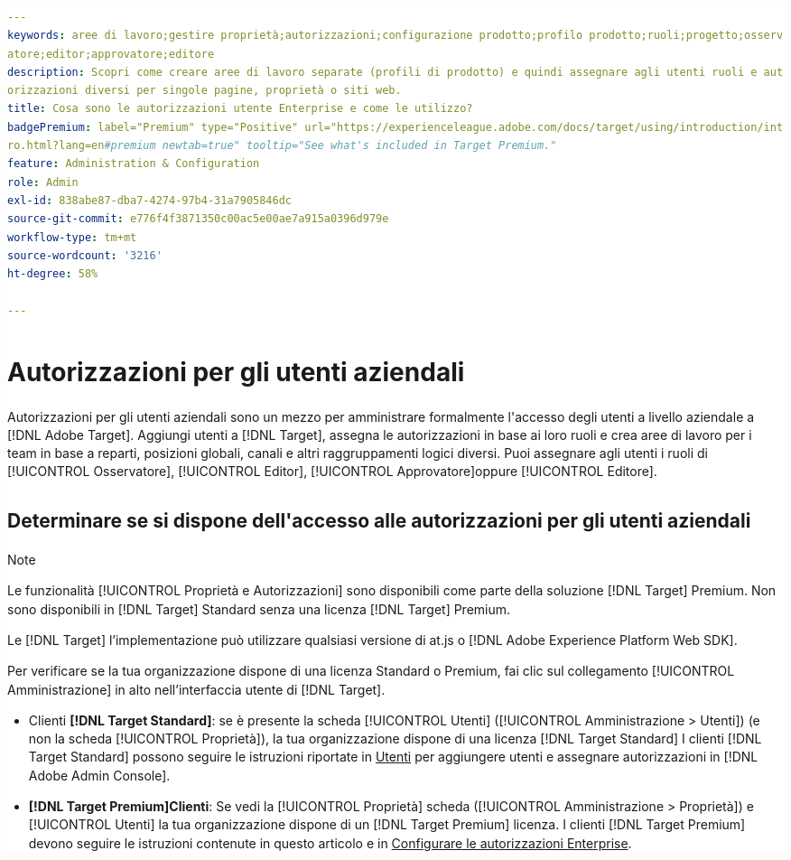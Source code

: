 ```yaml
---
keywords: aree di lavoro;gestire proprietà;autorizzazioni;configurazione prodotto;profilo prodotto;ruoli;progetto;osservatore;editor;approvatore;editore
description: Scopri come creare aree di lavoro separate (profili di prodotto) e quindi assegnare agli utenti ruoli e autorizzazioni diversi per singole pagine, proprietà o siti web.
title: Cosa sono le autorizzazioni utente Enterprise e come le utilizzo?
badgePremium: label="Premium" type="Positive" url="https://experienceleague.adobe.com/docs/target/using/introduction/intro.html?lang=en#premium newtab=true" tooltip="See what's included in Target Premium."
feature: Administration & Configuration
role: Admin
exl-id: 838abe87-dba7-4274-97b4-31a7905846dc
source-git-commit: e776f4f3871350c00ac5e00ae7a915a0396d979e
workflow-type: tm+mt
source-wordcount: '3216'
ht-degree: 58%

---
```


# Autorizzazioni per gli utenti aziendali

Autorizzazioni per gli utenti aziendali sono un mezzo per amministrare formalmente l&#39;accesso degli utenti a livello aziendale a [!DNL Adobe Target]. Aggiungi utenti a [!DNL Target], assegna le autorizzazioni in base ai loro ruoli e crea aree di lavoro per i team in base a reparti, posizioni globali, canali e altri raggruppamenti logici diversi. Puoi assegnare agli utenti i ruoli di [!UICONTROL Osservatore], [!UICONTROL Editor], [!UICONTROL Approvatore]oppure [!UICONTROL Editore].

## Determinare se si dispone dell&#39;accesso alle autorizzazioni per gli utenti aziendali

>[!NOTE]
>
>Le funzionalità [!UICONTROL Proprietà e Autorizzazioni] sono disponibili come parte della soluzione [!DNL Target] Premium. Non sono disponibili in [!DNL Target] Standard senza una licenza [!DNL Target] Premium.
>
>Le [!DNL Target] l’implementazione può utilizzare qualsiasi versione di at.js o [!DNL Adobe Experience Platform Web SDK].

Per verificare se la tua organizzazione dispone di una licenza Standard o Premium, fai clic sul collegamento [!UICONTROL Amministrazione] in alto nell’interfaccia utente di [!DNL Target].

* Clienti **[!DNL Target Standard]**: se è presente la scheda [!UICONTROL Utenti] ([!UICONTROL Amministrazione > Utenti]) (e non la scheda [!UICONTROL Proprietà]), la tua organizzazione dispone di una licenza [!DNL Target Standard]  I clienti [!DNL Target Standard] possono seguire le istruzioni riportate in [Utenti](/help/main/administrating-target/c-user-management/c-user-management/user-management.md) per aggiungere utenti e assegnare autorizzazioni in [!DNL Adobe Admin Console].

* **[!DNL Target Premium]Clienti**: Se vedi la [!UICONTROL Proprietà] scheda ([!UICONTROL Amministrazione > Proprietà]) e [!UICONTROL Utenti] la tua organizzazione dispone di un [!DNL Target Premium] licenza. I clienti [!DNL Target Premium] devono seguire le istruzioni contenute in questo articolo e in [Configurare le autorizzazioni Enterprise](/help/main/administrating-target/c-user-management/property-channel/properties-overview.md).
